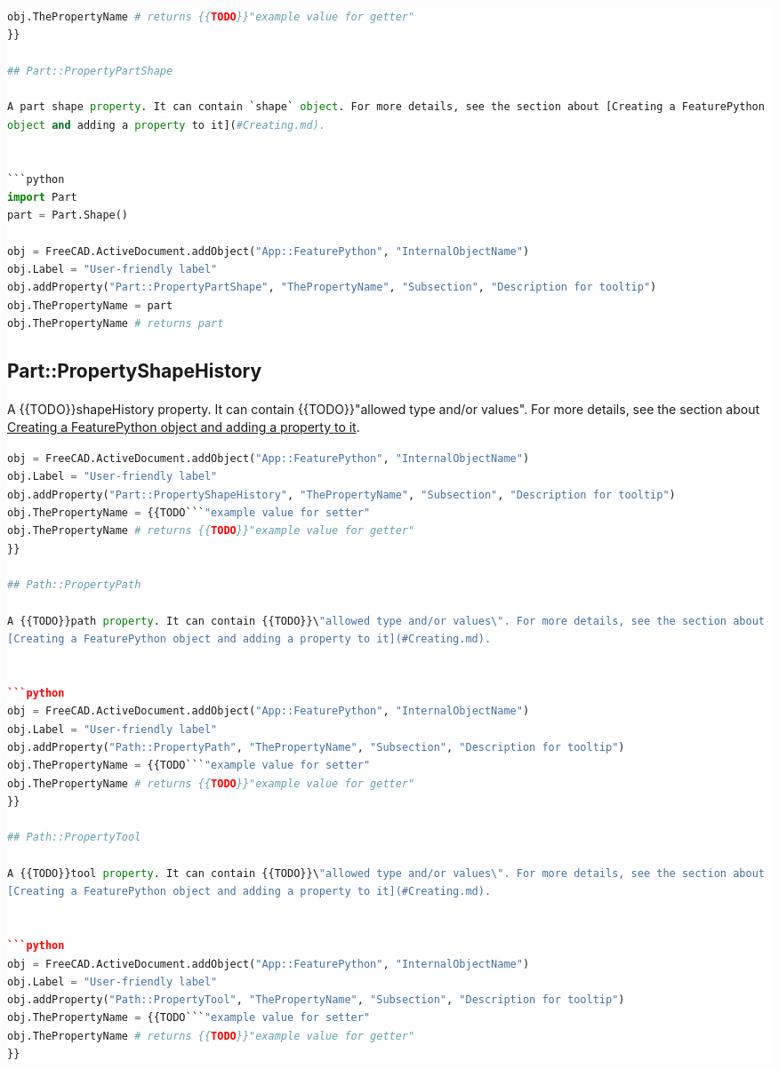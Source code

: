 ```python
obj.ThePropertyName # returns {{TODO}}"example value for getter"
}}

## Part::PropertyPartShape

A part shape property. It can contain `shape` object. For more details, see the section about [Creating a FeaturePython object and adding a property to it](#Creating.md).


```python
import Part
part = Part.Shape()

obj = FreeCAD.ActiveDocument.addObject("App::FeaturePython", "InternalObjectName")
obj.Label = "User-friendly label"
obj.addProperty("Part::PropertyPartShape", "ThePropertyName", "Subsection", "Description for tooltip")
obj.ThePropertyName = part
obj.ThePropertyName # returns part
```

## Part::PropertyShapeHistory

A {{TODO}}shapeHistory property. It can contain {{TODO}}\"allowed type and/or values\". For more details, see the section about [Creating a FeaturePython object and adding a property to it](#Creating.md).


```python
obj = FreeCAD.ActiveDocument.addObject("App::FeaturePython", "InternalObjectName")
obj.Label = "User-friendly label"
obj.addProperty("Part::PropertyShapeHistory", "ThePropertyName", "Subsection", "Description for tooltip")
obj.ThePropertyName = {{TODO```"example value for setter"
obj.ThePropertyName # returns {{TODO}}"example value for getter"
}}

## Path::PropertyPath

A {{TODO}}path property. It can contain {{TODO}}\"allowed type and/or values\". For more details, see the section about [Creating a FeaturePython object and adding a property to it](#Creating.md).


```python
obj = FreeCAD.ActiveDocument.addObject("App::FeaturePython", "InternalObjectName")
obj.Label = "User-friendly label"
obj.addProperty("Path::PropertyPath", "ThePropertyName", "Subsection", "Description for tooltip")
obj.ThePropertyName = {{TODO```"example value for setter"
obj.ThePropertyName # returns {{TODO}}"example value for getter"
}}

## Path::PropertyTool

A {{TODO}}tool property. It can contain {{TODO}}\"allowed type and/or values\". For more details, see the section about [Creating a FeaturePython object and adding a property to it](#Creating.md).


```python
obj = FreeCAD.ActiveDocument.addObject("App::FeaturePython", "InternalObjectName")
obj.Label = "User-friendly label"
obj.addProperty("Path::PropertyTool", "ThePropertyName", "Subsection", "Description for tooltip")
obj.ThePropertyName = {{TODO```"example value for setter"
obj.ThePropertyName # returns {{TODO}}"example value for getter"
}}
```